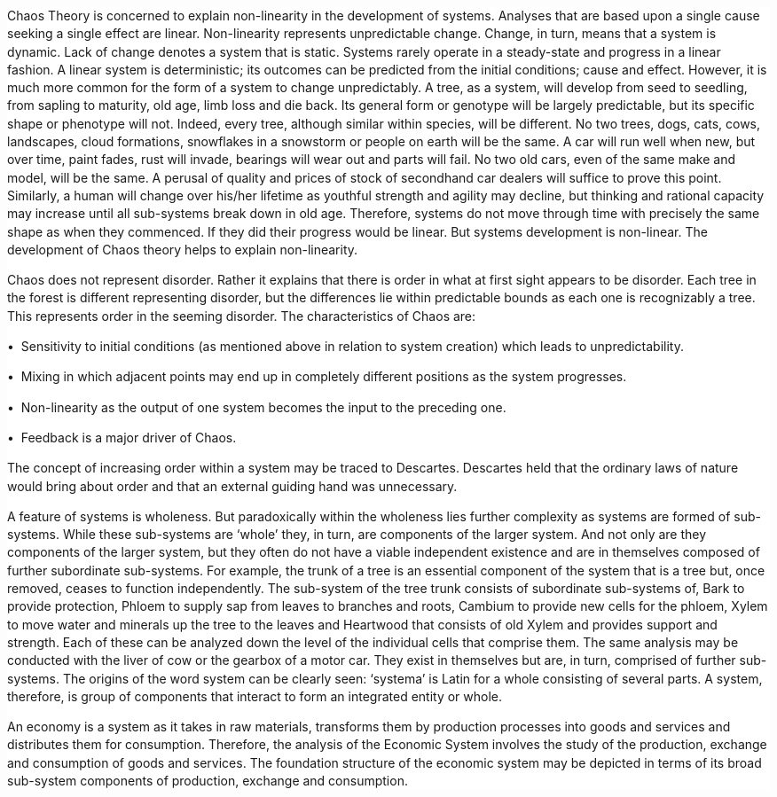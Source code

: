 Chaos Theory is concerned to explain non-linearity in the development of systems. Analyses that are based upon a single cause seeking a single effect are linear. Non-linearity represents unpredictable change. Change, in turn, means that a system is dynamic. Lack of change denotes a system that is static. Systems rarely operate in a steady-state and progress in a linear fashion. A linear system is deterministic; its outcomes can be predicted from the initial conditions; cause and effect. However, it is much more common for the form of a system to change unpredictably. A tree, as a system, will develop from seed to seedling, from sapling to maturity, old age, limb loss and die back. Its general form or genotype will be largely predictable, but its specific shape or phenotype will not. Indeed, every tree, although similar within species, will be different. No two trees, dogs, cats, cows, landscapes, cloud formations, snowflakes in a snowstorm or people on earth will be the same. A car will run well when new, but over time, paint fades, rust will invade, bearings will wear out and parts will fail. No two old cars, even of the same make and model, will be the same. A perusal of quality and prices of stock of secondhand car dealers will suffice to prove this point. Similarly, a human will change over his/her lifetime as youthful strength and agility may decline, but thinking and rational capacity may increase until all sub-systems break down in old age. Therefore, systems do not move through time with precisely the same shape as when they commenced. If they did their progress would be linear. But systems development is non-linear. The development of Chaos theory helps to explain non-linearity.

Chaos does not represent disorder. Rather it explains that there is order in what at first sight appears to be disorder. Each tree in the forest is different representing disorder, but the differences lie within predictable bounds as each one is recognizably a tree. This represents order in the seeming disorder. The characteristics of Chaos are:

•  Sensitivity to initial conditions (as mentioned above in relation to system creation) which leads to unpredictability.

•  Mixing in which adjacent points may end up in completely different positions as the system progresses.

•  Non-linearity as the output of one system becomes the input to the preceding one.

•  Feedback is a major driver of Chaos.

The concept of increasing order within a system may be traced to Descartes. Descartes held that the ordinary laws of nature would bring about order and that an external guiding hand was unnecessary.

A feature of systems is wholeness. But paradoxically within the wholeness lies further complexity as systems are formed of sub-systems. While these sub-systems are ‘whole’ they, in turn, are components of the larger system. And not only are they components of the larger system, but they often do not have a viable independent existence and are in themselves composed of further subordinate sub-systems. For example, the trunk of a tree is an essential component of the system that is a tree but, once removed, ceases to function independently. The sub-system of the tree trunk consists of subordinate sub-systems of, Bark to provide protection, Phloem to supply sap from leaves to branches and roots, Cambium to provide new cells for the phloem, Xylem to move water and minerals up the tree to the leaves and Heartwood that consists of old Xylem and provides support and strength. Each of these can be analyzed down the level of the individual cells that comprise them. The same analysis may be conducted with the liver of cow or the gearbox of a motor car. They exist in themselves but are, in turn, comprised of further sub-systems. The origins of the word system can be clearly seen: ‘systema’ is Latin for a whole consisting of several parts. A system, therefore, is group of components that interact to form an integrated entity or whole.

An economy is a system as it takes in raw materials, transforms them by production processes into goods and services and distributes them for consumption. Therefore, the analysis of the Economic System involves the study of the production, exchange and consumption of goods and services. The foundation structure of the economic system may be depicted in terms of its broad sub-system components of production, exchange and consumption.
